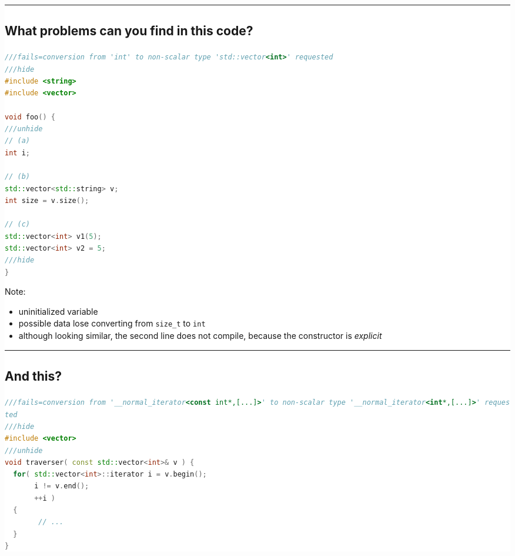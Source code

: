 

---

## What problems can you find in this code?

```cpp
///fails=conversion from 'int' to non-scalar type 'std::vector<int>' requested
///hide
#include <string>
#include <vector>

void foo() {
///unhide
// (a)
int i;

// (b)
std::vector<std::string> v;
int size = v.size();

// (c)
std::vector<int> v1(5);
std::vector<int> v2 = 5;
///hide
}
```

Note:
- uninitialized variable
- possible data lose converting from `size_t` to `int`
- although looking similar, the second line does not compile, because the constructor is *explicit*

---

## And this?

```cpp
///fails=conversion from '__normal_iterator<const int*,[...]>' to non-scalar type '__normal_iterator<int*,[...]>' requested
///hide
#include <vector>
///unhide
void traverser( const std::vector<int>& v ) {
  for( std::vector<int>::iterator i = v.begin(); 
       i != v.end(); 
       ++i )
  {
        // ...
  }
}
```
